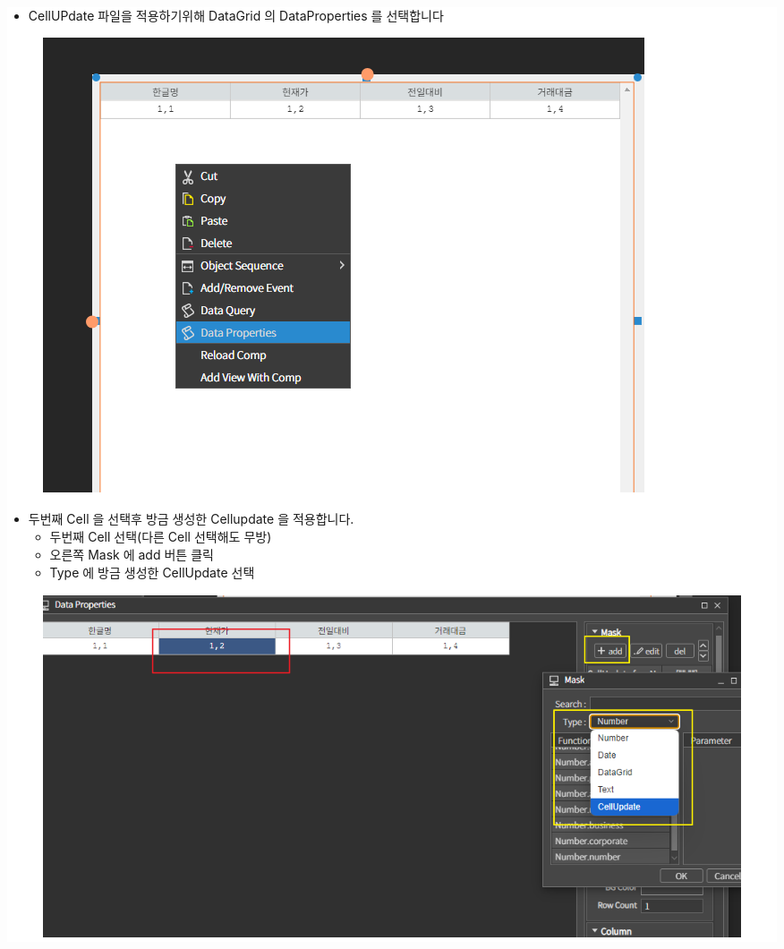 * CellUPdate 파일을  적용하기위해 DataGrid 의 DataProperties 를 선택합니다

<figure><img src="../../.gitbook/assets/image (6) (1) (1) (1) (1) (1) (1) (1) (1).png" alt=""><figcaption></figcaption></figure>

* 두번째 Cell 을 선택후 방금 생성한 Cellupdate 을 적용합니다.
  * 두번째 Cell 선택(다른 Cell 선택해도 무방)
  * 오른쪽 Mask 에 add 버튼 클릭
  * Type 에 방금 생성한 CellUpdate 선택

<figure><img src="../../.gitbook/assets/image (7) (1) (1) (1) (1) (1) (1) (1).png" alt=""><figcaption></figcaption></figure>
